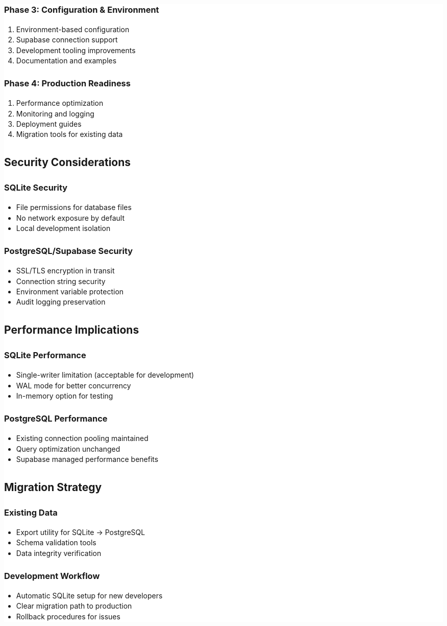 ### Phase 3: Configuration & Environment
1. Environment-based configuration
2. Supabase connection support
3. Development tooling improvements
4. Documentation and examples

### Phase 4: Production Readiness
1. Performance optimization
2. Monitoring and logging
3. Deployment guides
4. Migration tools for existing data

## Security Considerations

### SQLite Security
- File permissions for database files
- No network exposure by default
- Local development isolation

### PostgreSQL/Supabase Security
- SSL/TLS encryption in transit
- Connection string security
- Environment variable protection
- Audit logging preservation

## Performance Implications

### SQLite Performance
- Single-writer limitation (acceptable for development)
- WAL mode for better concurrency
- In-memory option for testing

### PostgreSQL Performance
- Existing connection pooling maintained
- Query optimization unchanged
- Supabase managed performance benefits

## Migration Strategy

### Existing Data
- Export utility for SQLite → PostgreSQL
- Schema validation tools
- Data integrity verification

### Development Workflow
- Automatic SQLite setup for new developers
- Clear migration path to production
- Rollback procedures for issues